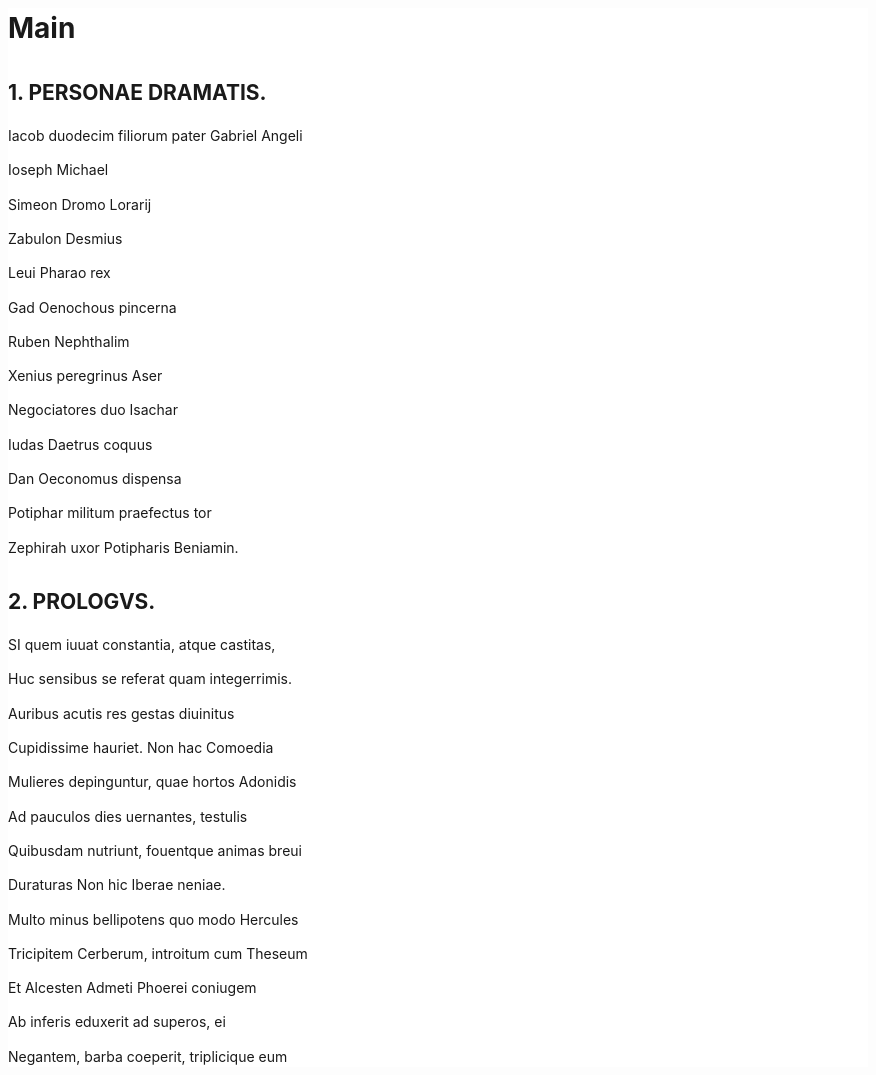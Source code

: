 

# Main



## 1. PERSONAE DRAMATIS.

Iacob duodecim filiorum pater Gabriel Angeli

Ioseph Michael

Simeon Dromo Lorarij

Zabulon Desmius

Leui Pharao rex

Gad Oenochous pincerna

Ruben Nephthalim

Xenius peregrinus Aser

Negociatores duo Isachar

Iudas Daetrus coquus

Dan Oeconomus dispensa

Potiphar militum praefectus tor

Zephirah uxor Potipharis Beniamin.

## 2. PROLOGVS.

SI quem iuuat constantia, atque castitas,

Huc sensibus se referat quam integerrimis.

Auribus acutis res gestas diuinitus

Cupidissime hauriet. Non hac Comoedia

Mulieres depinguntur, quae hortos Adonidis

Ad pauculos dies uernantes, testulis

Quibusdam nutriunt, fouentque animas breui

Duraturas Non hic Iberae neniae.

Multo minus bellipotens quo modo Hercules

Tricipitem Cerberum, introitum cum Theseum

Et Alcesten Admeti Phoerei coniugem

Ab inferis eduxerit ad superos, ei

Negantem, barba coeperit, triplicique eum
